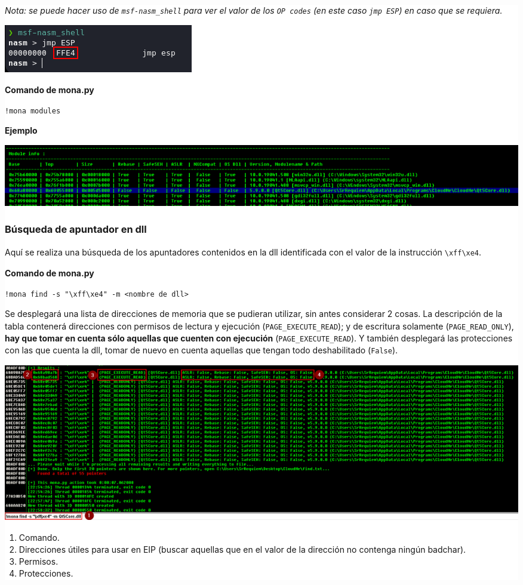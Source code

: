 *Nota: se puede hacer uso de `msf-nasm_shell` para ver el valor de los `OP codes` (en este caso `jmp ESP`) en caso que se requiera.*

![OP code jmp ESP](images/bof_7.png)


**Comando de mona.py**

`!mona modules`

**Ejemplo**

![Mona modules](images/bof_8.png)

### Búsqueda de apuntador en dll

Aquí se realiza una búsqueda de los apuntadores contenidos en la dll identificada con el valor de la instrucción `\xff\xe4`.

**Comando de mona.py**

`!mona find -s "\xff\xe4" -m <nombre de dll>`

Se desplegará una lista de direcciones de memoria que se pudieran utilizar, sin antes considerar 2 cosas. La descripción de la tabla contenerá direcciones con permisos de lectura y ejecución (`PAGE_EXECUTE_READ`); y de escritura solamente (`PAGE_READ_ONLY`), **hay que tomar en cuenta sólo aquellas que cuenten con ejecución** (`PAGE_EXECUTE_READ`). Y también desplegará las protecciones con las que cuenta la dll, tomar de nuevo en cuenta aquellas que tengan todo deshabilitado (`False`).

![JMP ESP en dll](images/bof_9.png)

1. Comando.
2. Direcciones útiles para usar en EIP (buscar aquellas que en el valor de la dirección no contenga ningún badchar).
3. Permisos.
4. Protecciones.
